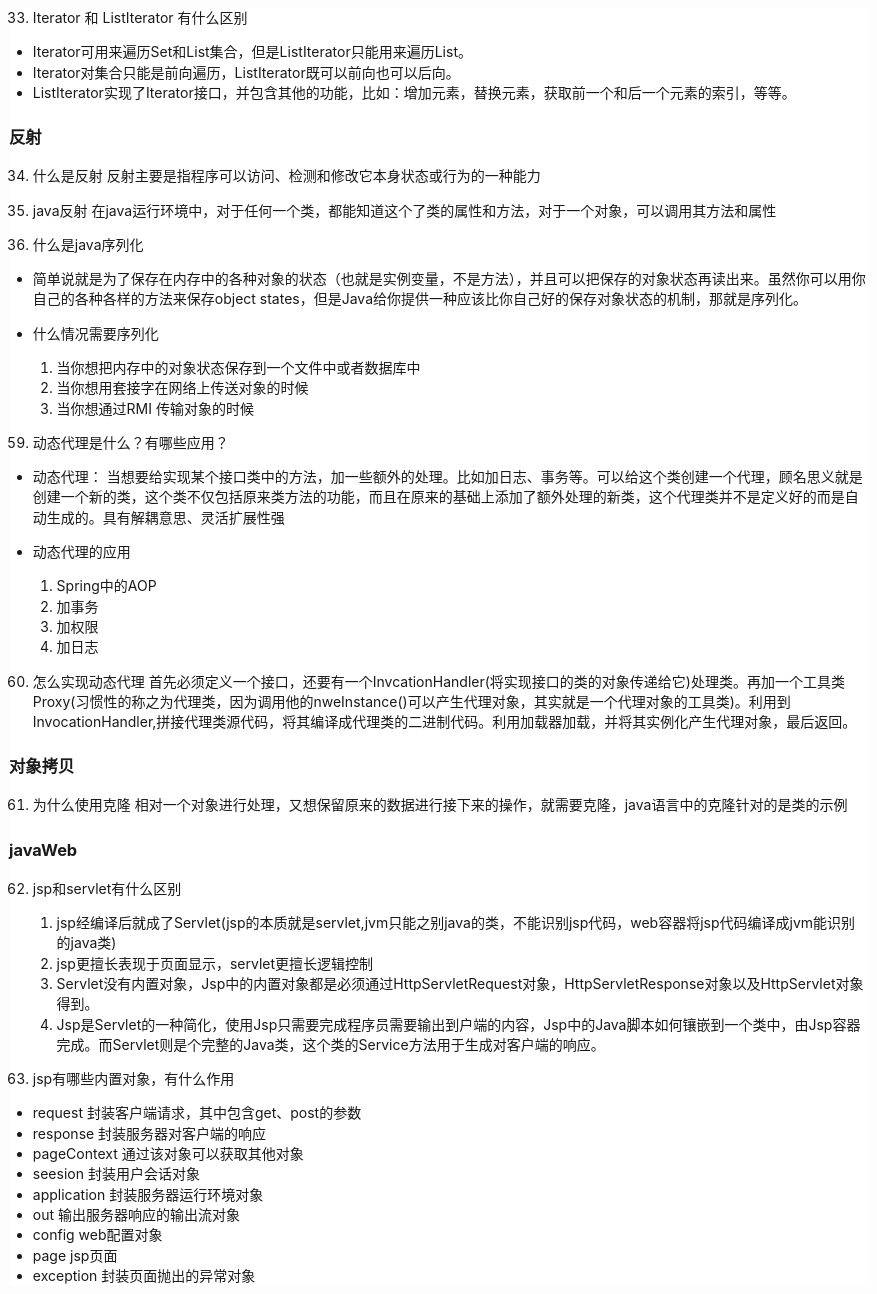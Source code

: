 33. Iterator 和 ListIterator 有什么区别
- Iterator可用来遍历Set和List集合，但是ListIterator只能用来遍历List。 
- Iterator对集合只能是前向遍历，ListIterator既可以前向也可以后向。 
- ListIterator实现了Iterator接口，并包含其他的功能，比如：增加元素，替换元素，获取前一个和后一个元素的索引，等等。

### 反射
34. 什么是反射
反射主要是指程序可以访问、检测和修改它本身状态或行为的一种能力

35. java反射
在java运行环境中，对于任何一个类，都能知道这个了类的属性和方法，对于一个对象，可以调用其方法和属性

36. 什么是java序列化
- 简单说就是为了保存在内存中的各种对象的状态（也就是实例变量，不是方法），并且可以把保存的对象状态再读出来。虽然你可以用你自己的各种各样的方法来保存object states，但是Java给你提供一种应该比你自己好的保存对象状态的机制，那就是序列化。

- 什么情况需要序列化
    1. 当你想把内存中的对象状态保存到一个文件中或者数据库中
    2. 当你想用套接字在网络上传送对象的时候
    3. 当你想通过RMI 传输对象的时候

59. 动态代理是什么？有哪些应用？

- 动态代理：
当想要给实现某个接口类中的方法，加一些额外的处理。比如加日志、事务等。可以给这个类创建一个代理，顾名思义就是创建一个新的类，这个类不仅包括原来类方法的功能，而且在原来的基础上添加了额外处理的新类，这个代理类并不是定义好的而是自动生成的。具有解耦意思、灵活扩展性强

- 动态代理的应用
    1. Spring中的AOP
    2. 加事务
    3. 加权限
    4. 加日志

60. 怎么实现动态代理
首先必须定义一个接口，还要有一个InvcationHandler(将实现接口的类的对象传递给它)处理类。再加一个工具类Proxy(习惯性的称之为代理类，因为调用他的nweInstance()可以产生代理对象，其实就是一个代理对象的工具类)。利用到InvocationHandler,拼接代理类源代码，将其编译成代理类的二进制代码。利用加载器加载，并将其实例化产生代理对象，最后返回。

### 对象拷贝
61. 为什么使用克隆
相对一个对象进行处理，又想保留原来的数据进行接下来的操作，就需要克隆，java语言中的克隆针对的是类的示例

### javaWeb

62. jsp和servlet有什么区别
     1. jsp经编译后就成了Servlet(jsp的本质就是servlet,jvm只能之别java的类，不能识别jsp代码，web容器将jsp代码编译成jvm能识别的java类)
     2. jsp更擅长表现于页面显示，servlet更擅长逻辑控制
     3. Servlet没有内置对象，Jsp中的内置对象都是必须通过HttpServletRequest对象，HttpServletResponse对象以及HttpServlet对象得到。
     4. Jsp是Servlet的一种简化，使用Jsp只需要完成程序员需要输出到户端的内容，Jsp中的Java脚本如何镶嵌到一个类中，由Jsp容器完成。而Servlet则是个完整的Java类，这个类的Service方法用于生成对客户端的响应。

63. jsp有哪些内置对象，有什么作用
- request 封装客户端请求，其中包含get、post的参数
- response 封装服务器对客户端的响应
- pageContext 通过该对象可以获取其他对象
- seesion 封装用户会话对象
- application 封装服务器运行环境对象
- out 输出服务器响应的输出流对象
- config web配置对象
- page jsp页面
- exception 封装页面抛出的异常对象
